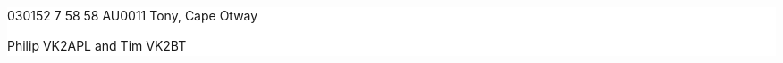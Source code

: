 <td valign="bottom" >030152
</td>

<td valign="bottom" >7
</td>

<td valign="bottom" >58
</td>

<td valign="bottom" >58
</td>

<td valign="bottom" >AU0011 Tony, Cape Otway
</td>
</tr>
</tbody>
</table>


Philip VK2APL and Tim VK2BT
